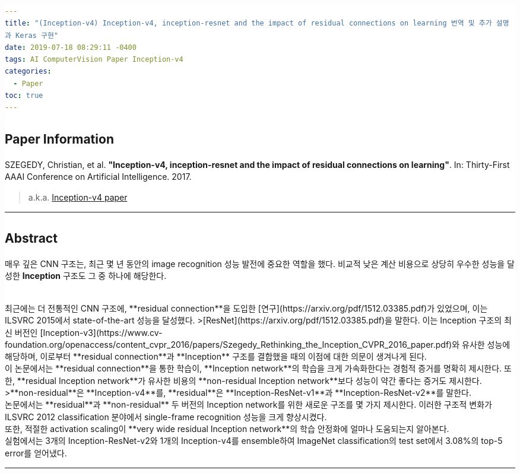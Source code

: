 ```yaml
---
title: "(Inception-v4) Inception-v4, inception-resnet and the impact of residual connections on learning 번역 및 추가 설명과 Keras 구현"
date: 2019-07-18 08:29:11 -0400
tags: AI ComputerVision Paper Inception-v4
categories:
  - Paper
toc: true
---
```


<script type="text/javascript" async
  src="https://cdn.mathjax.org/mathjax/latest/MathJax.js?config=TeX-MML-AM_CHTML">
</script>

## Paper Information

SZEGEDY, Christian, et al. **"Inception-v4, inception-resnet and the impact of residual connections on learning"**. In: Thirty-First AAAI Conference on Artificial Intelligence. 2017.
> a.k.a. [Inception-v4 paper](https://arxiv.org/pdf/1602.07261.pdf)


---
## Abstract
매우 깊은 CNN 구조는, 최근 몇 년 동안의 image recognition 성능 발전에 중요한 역할을 했다. 비교적 낮은 계산 비용으로 상당히 우수한 성능을 달성한 **Inception** 구조도 그 중 하나에 해당한다.

<br/>
최근에는 더 전통적인 CNN 구조에, **residual connection**을 도입한 [연구](https://arxiv.org/pdf/1512.03385.pdf)가 있었으며, 이는 ILSVRC 2015에서 state-of-the-art 성능을 달성했다.
>[ResNet](https://arxiv.org/pdf/1512.03385.pdf)을 말한다. 이는 Inception 구조의 최신 버전인 [Inception-v3](https://www.cv-foundation.org/openaccess/content_cvpr_2016/papers/Szegedy_Rethinking_the_Inception_CVPR_2016_paper.pdf)와 유사한 성능에 해당하며, 이로부터 **residual connection**과 **Inception** 구조를 결합했을 때의 이점에 대한 의문이 생겨나게 된다.

<br/>
이 논문에서는 **residual connection**을 통한 학습이, **Inception network**의 학습을 크게 가속화한다는 경험적 증거를 명확히 제시한다. 또한, **residual Inception network**가 유사한 비용의 **non-residual Inception network**보다 성능이 약간 좋다는 증거도 제시한다.
>**non-residual**은 **Inception-v4**를, **residual**은 **Inception-ResNet-v1**과 **Inception-ResNet-v2**를 말한다.

<br/>
논문에서는 **residual**과 **non-residual** 두 버전의 Inception network를 위한 새로운 구조를 몇 가지 제시한다. 이러한 구조적 변화가 ILSVRC 2012 classification 분야에서 single-frame recognition 성능을 크게 향상시켰다.

<br/>
또한, 적절한 activation scaling이 **very wide residual Inception network**의 학습 안정화에 얼마나 도움되는지 알아본다.

<br/>
실험에서는 3개의 Inception-ResNet-v2와 1개의 Inception-v4를 ensemble하여 ImageNet classification의 test set에서 3.08%의 top-5 error를 얻어냈다.

---